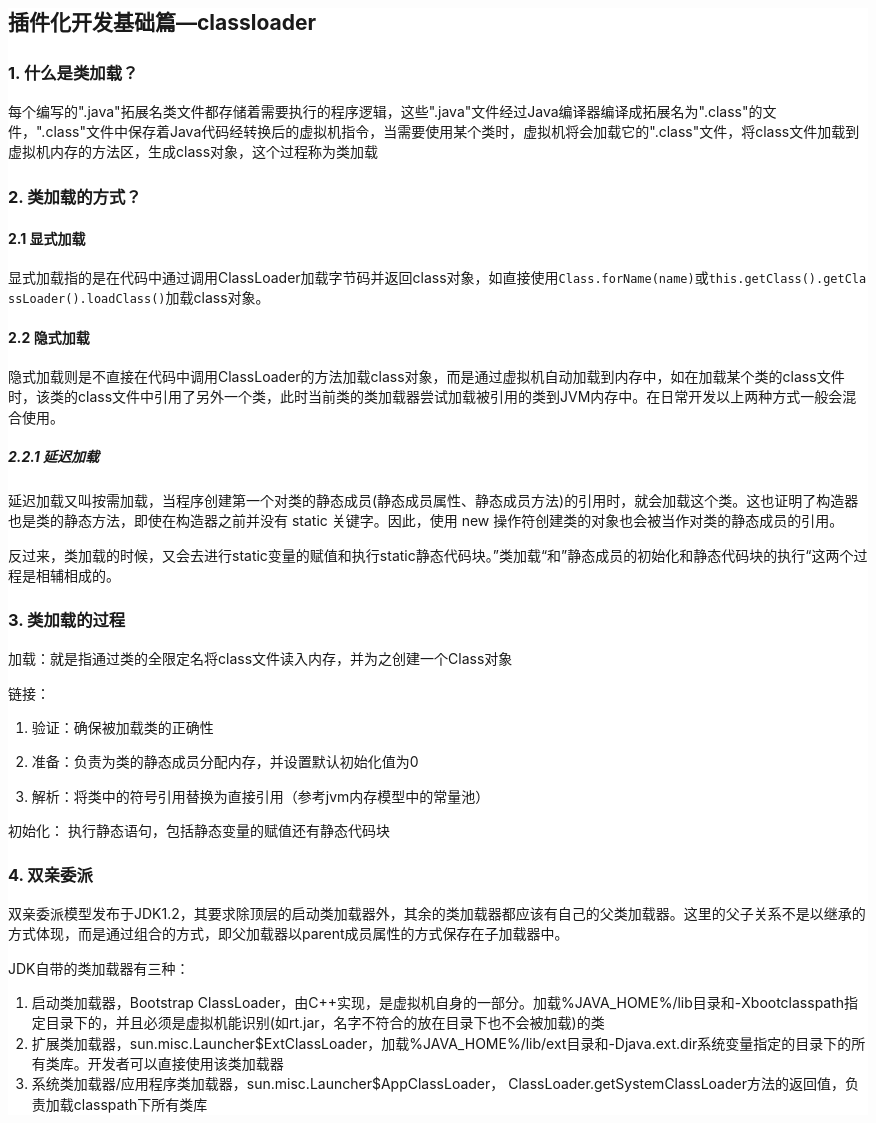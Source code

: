 ## 插件化开发基础篇—classloader

### 1. 什么是类加载？

每个编写的".java"拓展名类文件都存储着需要执行的程序逻辑，这些".java"文件经过Java编译器编译成拓展名为".class"的文件，".class"文件中保存着Java代码经转换后的虚拟机指令，当需要使用某个类时，虚拟机将会加载它的".class"文件，将class文件加载到虚拟机内存的方法区，生成class对象，这个过程称为类加载



### 2. 类加载的方式？

#### 2.1 显式加载

显式加载指的是在代码中通过调用ClassLoader加载字节码并返回class对象，如直接使用`Class.forName(name)`或`this.getClass().getClassLoader().loadClass()`加载class对象。

#### 2.2 隐式加载

隐式加载则是不直接在代码中调用ClassLoader的方法加载class对象，而是通过虚拟机自动加载到内存中，如在加载某个类的class文件时，该类的class文件中引用了另外一个类，此时当前类的类加载器尝试加载被引用的类到JVM内存中。在日常开发以上两种方式一般会混合使用。

##### 2.2.1 延迟加载

延迟加载又叫按需加载，当程序创建第一个对类的静态成员(静态成员属性、静态成员方法)的引用时，就会加载这个类。这也证明了构造器也是类的静态方法，即使在构造器之前并没有 static 关键字。因此，使用 new 操作符创建类的对象也会被当作对类的静态成员的引用。

反过来，类加载的时候，又会去进行static变量的赋值和执行static静态代码块。”类加载“和”静态成员的初始化和静态代码块的执行“这两个过程是相辅相成的。



### 3. 类加载的过程

加载：就是指通过类的全限定名将class文件读入内存，并为之创建一个Class对象

链接：

1. 验证：确保被加载类的正确性

2. 准备：负责为类的静态成员分配内存，并设置默认初始化值为0
3. 解析：将类中的符号引用替换为直接引用（参考jvm内存模型中的常量池）

初始化： 执行静态语句，包括静态变量的赋值还有静态代码块



### 4. 双亲委派

双亲委派模型发布于JDK1.2，其要求除顶层的启动类加载器外，其余的类加载器都应该有自己的父类加载器。这里的父子关系不是以继承的方式体现，而是通过组合的方式，即父加载器以parent成员属性的方式保存在子加载器中。

JDK自带的类加载器有三种：

1. 启动类加载器，Bootstrap ClassLoader，由C++实现，是虚拟机自身的一部分。加载%JAVA_HOME%/lib目录和-Xbootclasspath指定目录下的，并且必须是虚拟机能识别(如rt.jar，名字不符合的放在目录下也不会被加载)的类
2. 扩展类加载器，sun.misc.Launcher$ExtClassLoader，加载%JAVA_HOME%/lib/ext目录和-Djava.ext.dir系统变量指定的目录下的所有类库。开发者可以直接使用该类加载器
3. 系统类加载器/应用程序类加载器，sun.misc.Launcher$AppClassLoader， ClassLoader.getSystemClassLoader方法的返回值，负责加载classpath下所有类库
